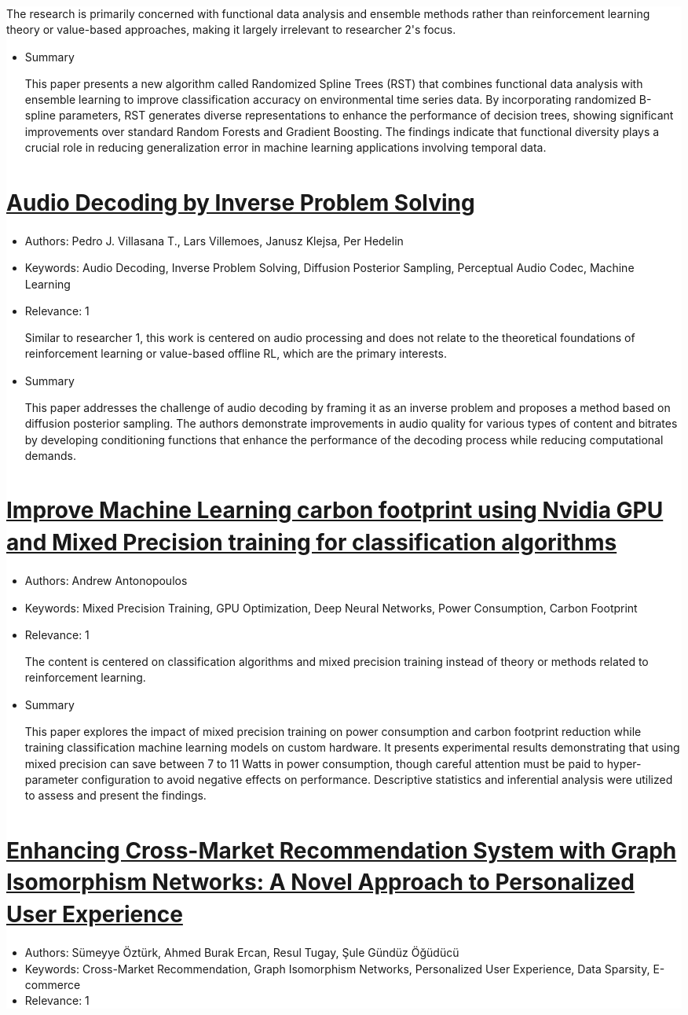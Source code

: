  The research is primarily concerned with functional data analysis and ensemble methods rather than reinforcement learning theory or value-based approaches, making it largely irrelevant to researcher 2's focus.
- Summary

  This paper presents a new algorithm called Randomized Spline Trees (RST) that combines functional data analysis with ensemble learning to improve classification accuracy on environmental time series data. By incorporating randomized B-spline parameters, RST generates diverse representations to enhance the performance of decision trees, showing significant improvements over standard Random Forests and Gradient Boosting. The findings indicate that functional diversity plays a crucial role in reducing generalization error in machine learning applications involving temporal data. 
# [Audio Decoding by Inverse Problem Solving](http://arxiv.org/abs/2409.07858v1)
- Authors: Pedro J. Villasana T., Lars Villemoes, Janusz Klejsa, Per Hedelin
- Keywords: Audio Decoding, Inverse Problem Solving, Diffusion Posterior Sampling, Perceptual Audio Codec, Machine Learning
- Relevance: 1

  Similar to researcher 1, this work is centered on audio processing and does not relate to the theoretical foundations of reinforcement learning or value-based offline RL, which are the primary interests.
- Summary

  This paper addresses the challenge of audio decoding by framing it as an inverse problem and proposes a method based on diffusion posterior sampling. The authors demonstrate improvements in audio quality for various types of content and bitrates by developing conditioning functions that enhance the performance of the decoding process while reducing computational demands.
# [Improve Machine Learning carbon footprint using Nvidia GPU and Mixed   Precision training for classification algorithms](http://arxiv.org/abs/2409.07853v1)
- Authors: Andrew Antonopoulos
- Keywords: Mixed Precision Training, GPU Optimization, Deep Neural Networks, Power Consumption, Carbon Footprint
- Relevance: 1

  The content is centered on classification algorithms and mixed precision training instead of theory or methods related to reinforcement learning.
- Summary

  This paper explores the impact of mixed precision training on power consumption and carbon footprint reduction while training classification machine learning models on custom hardware. It presents experimental results demonstrating that using mixed precision can save between 7 to 11 Watts in power consumption, though careful attention must be paid to hyper-parameter configuration to avoid negative effects on performance. Descriptive statistics and inferential analysis were utilized to assess and present the findings. 
# [Enhancing Cross-Market Recommendation System with Graph Isomorphism   Networks: A Novel Approach to Personalized User Experience](http://arxiv.org/abs/2409.07850v1)
- Authors: Sümeyye Öztürk, Ahmed Burak Ercan, Resul Tugay, Şule Gündüz Öğüdücü
- Keywords: Cross-Market Recommendation, Graph Isomorphism Networks, Personalized User Experience, Data Sparsity, E-commerce
- Relevance: 1
